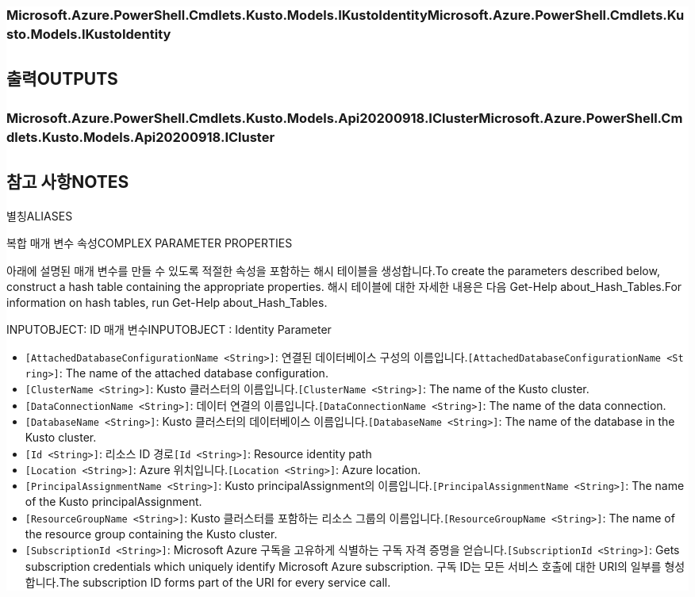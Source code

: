 ### <span data-ttu-id="85a6f-194">Microsoft.Azure.PowerShell.Cmdlets.Kusto.Models.IKustoIdentity</span><span class="sxs-lookup"><span data-stu-id="85a6f-194">Microsoft.Azure.PowerShell.Cmdlets.Kusto.Models.IKustoIdentity</span></span>

## <span data-ttu-id="85a6f-195">출력</span><span class="sxs-lookup"><span data-stu-id="85a6f-195">OUTPUTS</span></span>

### <span data-ttu-id="85a6f-196">Microsoft.Azure.PowerShell.Cmdlets.Kusto.Models.Api20200918.ICluster</span><span class="sxs-lookup"><span data-stu-id="85a6f-196">Microsoft.Azure.PowerShell.Cmdlets.Kusto.Models.Api20200918.ICluster</span></span>

## <span data-ttu-id="85a6f-197">참고 사항</span><span class="sxs-lookup"><span data-stu-id="85a6f-197">NOTES</span></span>

<span data-ttu-id="85a6f-198">별칭</span><span class="sxs-lookup"><span data-stu-id="85a6f-198">ALIASES</span></span>

<span data-ttu-id="85a6f-199">복합 매개 변수 속성</span><span class="sxs-lookup"><span data-stu-id="85a6f-199">COMPLEX PARAMETER PROPERTIES</span></span>

<span data-ttu-id="85a6f-200">아래에 설명된 매개 변수를 만들 수 있도록 적절한 속성을 포함하는 해시 테이블을 생성합니다.</span><span class="sxs-lookup"><span data-stu-id="85a6f-200">To create the parameters described below, construct a hash table containing the appropriate properties.</span></span> <span data-ttu-id="85a6f-201">해시 테이블에 대한 자세한 내용은 다음 Get-Help about_Hash_Tables.</span><span class="sxs-lookup"><span data-stu-id="85a6f-201">For information on hash tables, run Get-Help about_Hash_Tables.</span></span>


<span data-ttu-id="85a6f-202">INPUTOBJECT: <IKustoIdentity> ID 매개 변수</span><span class="sxs-lookup"><span data-stu-id="85a6f-202">INPUTOBJECT <IKustoIdentity>: Identity Parameter</span></span>
  - <span data-ttu-id="85a6f-203">`[AttachedDatabaseConfigurationName <String>]`: 연결된 데이터베이스 구성의 이름입니다.</span><span class="sxs-lookup"><span data-stu-id="85a6f-203">`[AttachedDatabaseConfigurationName <String>]`: The name of the attached database configuration.</span></span>
  - <span data-ttu-id="85a6f-204">`[ClusterName <String>]`: Kusto 클러스터의 이름입니다.</span><span class="sxs-lookup"><span data-stu-id="85a6f-204">`[ClusterName <String>]`: The name of the Kusto cluster.</span></span>
  - <span data-ttu-id="85a6f-205">`[DataConnectionName <String>]`: 데이터 연결의 이름입니다.</span><span class="sxs-lookup"><span data-stu-id="85a6f-205">`[DataConnectionName <String>]`: The name of the data connection.</span></span>
  - <span data-ttu-id="85a6f-206">`[DatabaseName <String>]`: Kusto 클러스터의 데이터베이스 이름입니다.</span><span class="sxs-lookup"><span data-stu-id="85a6f-206">`[DatabaseName <String>]`: The name of the database in the Kusto cluster.</span></span>
  - <span data-ttu-id="85a6f-207">`[Id <String>]`: 리소스 ID 경로</span><span class="sxs-lookup"><span data-stu-id="85a6f-207">`[Id <String>]`: Resource identity path</span></span>
  - <span data-ttu-id="85a6f-208">`[Location <String>]`: Azure 위치입니다.</span><span class="sxs-lookup"><span data-stu-id="85a6f-208">`[Location <String>]`: Azure location.</span></span>
  - <span data-ttu-id="85a6f-209">`[PrincipalAssignmentName <String>]`: Kusto principalAssignment의 이름입니다.</span><span class="sxs-lookup"><span data-stu-id="85a6f-209">`[PrincipalAssignmentName <String>]`: The name of the Kusto principalAssignment.</span></span>
  - <span data-ttu-id="85a6f-210">`[ResourceGroupName <String>]`: Kusto 클러스터를 포함하는 리소스 그룹의 이름입니다.</span><span class="sxs-lookup"><span data-stu-id="85a6f-210">`[ResourceGroupName <String>]`: The name of the resource group containing the Kusto cluster.</span></span>
  - <span data-ttu-id="85a6f-211">`[SubscriptionId <String>]`: Microsoft Azure 구독을 고유하게 식별하는 구독 자격 증명을 얻습니다.</span><span class="sxs-lookup"><span data-stu-id="85a6f-211">`[SubscriptionId <String>]`: Gets subscription credentials which uniquely identify Microsoft Azure subscription.</span></span> <span data-ttu-id="85a6f-212">구독 ID는 모든 서비스 호출에 대한 URI의 일부를 형성합니다.</span><span class="sxs-lookup"><span data-stu-id="85a6f-212">The subscription ID forms part of the URI for every service call.</span></span>
